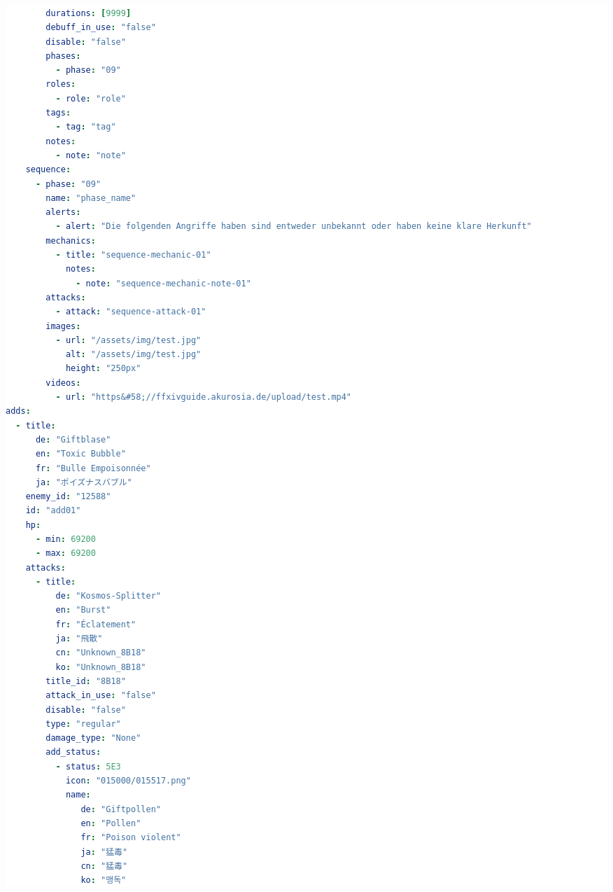 ```yaml
        durations: [9999]
        debuff_in_use: "false"
        disable: "false"
        phases:
          - phase: "09"
        roles:
          - role: "role"
        tags:
          - tag: "tag"
        notes:
          - note: "note"
    sequence:
      - phase: "09"
        name: "phase_name"
        alerts:
          - alert: "Die folgenden Angriffe haben sind entweder unbekannt oder haben keine klare Herkunft"
        mechanics:
          - title: "sequence-mechanic-01"
            notes:
              - note: "sequence-mechanic-note-01"
        attacks:
          - attack: "sequence-attack-01"
        images:
          - url: "/assets/img/test.jpg"
            alt: "/assets/img/test.jpg"
            height: "250px"
        videos:
          - url: "https&#58;//ffxivguide.akurosia.de/upload/test.mp4"
adds:
  - title:
      de: "Giftblase"
      en: "Toxic Bubble"
      fr: "Bulle Empoisonnée"
      ja: "ポイズナスバブル"
    enemy_id: "12588"
    id: "add01"
    hp:
      - min: 69200
      - max: 69200
    attacks:
      - title:
          de: "Kosmos-Splitter"
          en: "Burst"
          fr: "Éclatement"
          ja: "飛散"
          cn: "Unknown_8B18"
          ko: "Unknown_8B18"
        title_id: "8B18"
        attack_in_use: "false"
        disable: "false"
        type: "regular"
        damage_type: "None"
        add_status:
          - status: 5E3
            icon: "015000/015517.png"
            name:
               de: "Giftpollen"
               en: "Pollen"
               fr: "Poison violent"
               ja: "猛毒"
               cn: "猛毒"
               ko: "맹독"
```